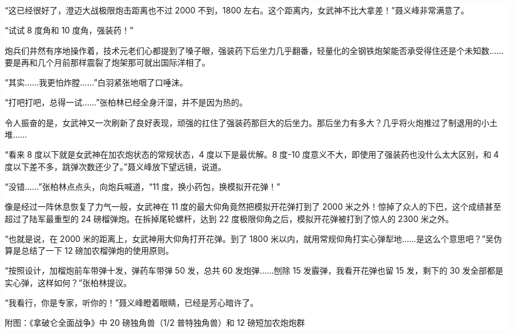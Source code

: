 “这已经很好了，澄迈大战极限炮击距离也不过 2000 不到，1800 左右。这个距离内，女武神不比大拿差！”聂义峰非常满意了。

“试试 8 度角和 10 度角，强装药！”

炮兵们井然有序地操作着，技术元老们心都提到了嗓子眼，强装药下后坐力几乎翻番，轻量化的全钢铁炮架能否承受得住还是个未知数……要是再和几个月前那样震裂了炮架那可就出国际洋相了。

“其实……我更怕炸膛……”白羽紧张地咽了口唾沫。

“打吧打吧，总得一试……”张柏林已经全身汗湿，并不是因为热的。

令人振奋的是，女武神又一次刷新了良好表现，顽强的扛住了强装药那巨大的后坐力。那后坐力有多大？几乎将火炮推过了制退用的小土堆……

“看来 8 度以下就是女武神在加农炮状态的常规状态，4 度以下是最优解。8 度-10 度意义不大，即使用了强装药也没什么太大区别，和 4 度以下差不多，跳弹次数还少了。”聂义峰放下望远镜，说道。

“没错……”张柏林点点头，向炮兵喊道，“11 度，换小药包，换模拟开花弹！”

像是经过一阵休息恢复了力气一般，女武神在 11 度的最大仰角竟然把模拟开花弹打到了 2000 米之外！惊掉了众人的下巴，这个成绩甚至超过了陆军最重型的 24 磅榴弹炮。在拆掉尾轮螺杆，达到 22 度极限仰角之后，模拟开花弹被打到了惊人的 2300 米之外。

“也就是说，在 2000 米的距离上，女武神用大仰角打开花弹。到了 1800 米以内，就用常规仰角打实心弹犁地……是这么个意思吧？”吴伪算是总结了一下 12 磅加农榴弹炮的使用原则。

“按照设计，加榴炮前车带弹十发，弹药车带弹 50 发，总共 60 发炮弹……刨除 15 发霰弹，我看开花弹也留 15 发，剩下的 30 发全部都是实心弹，这样如何？”张柏林提议。

“我看行，你是专家，听你的！”聂义峰瞪着眼睛，已经是芳心暗许了。

附图：《拿破仑全面战争》中 20 磅独角兽（1/2 普特独角兽）和 12 磅短加农炮炮群
